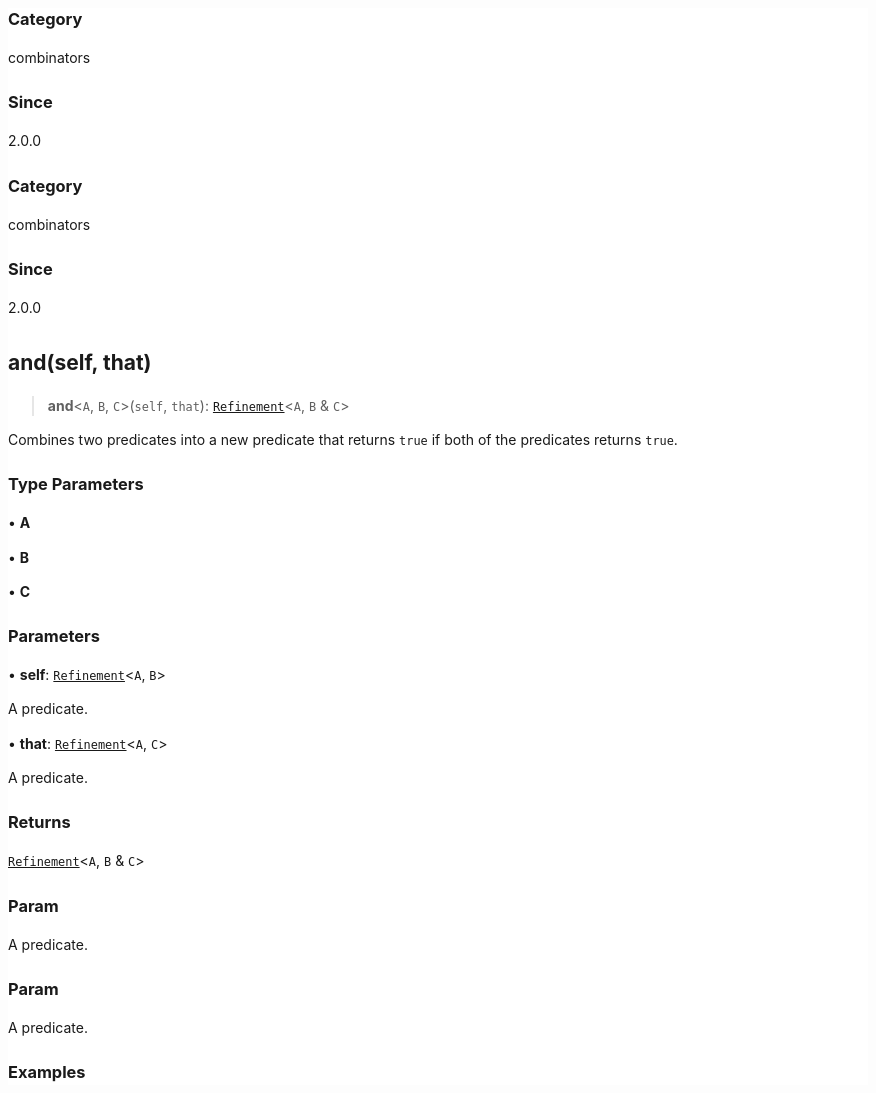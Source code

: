 ### Category

combinators

### Since

2.0.0

### Category

combinators

### Since

2.0.0

## and(self, that)

> **and**\<`A`, `B`, `C`\>(`self`, `that`): [`Refinement`](../interfaces/Refinement.md)\<`A`, `B` & `C`\>

Combines two predicates into a new predicate that returns `true` if both of the predicates returns `true`.

### Type Parameters

• **A**

• **B**

• **C**

### Parameters

• **self**: [`Refinement`](../interfaces/Refinement.md)\<`A`, `B`\>

A predicate.

• **that**: [`Refinement`](../interfaces/Refinement.md)\<`A`, `C`\>

A predicate.

### Returns

[`Refinement`](../interfaces/Refinement.md)\<`A`, `B` & `C`\>

### Param

A predicate.

### Param

A predicate.

### Examples
